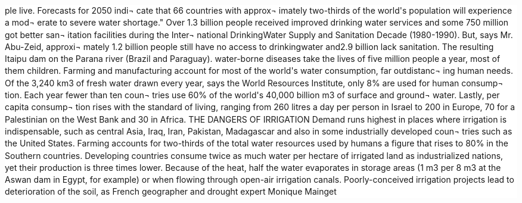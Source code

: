 ple live. Forecasts for 2050 indi¬
cate that 66 countries with approx¬
imately two-thirds of the world's
population will experience a mod¬
erate to severe water shortage."
Over 1.3 billion people received
improved drinking water services
and some 750 million got better san¬
itation facilities during the Inter¬
national DrinkingWater Supply and
Sanitation Decade (1980-1990).
But, says Mr. Abu-Zeid, approxi¬
mately 1.2 billion people still have
no access to drinkingwater and2.9
billion lack sanitation. The resulting
Itaipu dam on the
Parana river
(Brazil and
Paraguay).
water-borne diseases take the lives
of five million people a year, most
of them children.
Farming and manufacturing
account for most of the world's
water consumption, far outdistanc¬
ing human needs. Of the 3,240 km3
of fresh water drawn every year, says
the World Resources Institute, only
8% are used for human consump¬
tion. Each year fewer than ten coun¬
tries use 60% of the world's 40,000
billion m3 of surface and ground¬
water. Lastly, per capita consump¬
tion rises with the standard of living,
ranging from 260 litres a day per
person in Israel to 200 in Europe,
70 for a Palestinian on the West
Bank and 30 in Africa.
THE DANGERS
OF IRRIGATION
Demand runs highest in places
where irrigation is indispensable,
such as central Asia, Iraq, Iran,
Pakistan, Madagascar and also in
some industrially developed coun¬
tries such as the United States.
Farming accounts for two-thirds
of the total water resources used
by humans a figure that rises to
80% in the Southern countries.
Developing countries consume
twice as much water per hectare of
irrigated land as industrialized
nations, yet their production is
three times lower.
Because of the heat, half the
water evaporates in storage areas
(1 m3 per 8 m3 at the Aswan dam
in Egypt, for example) or when
flowing through open-air irrigation
canals. Poorly-conceived irrigation
projects lead to deterioration of
the soil, as French geographer and
drought expert Monique Mainget